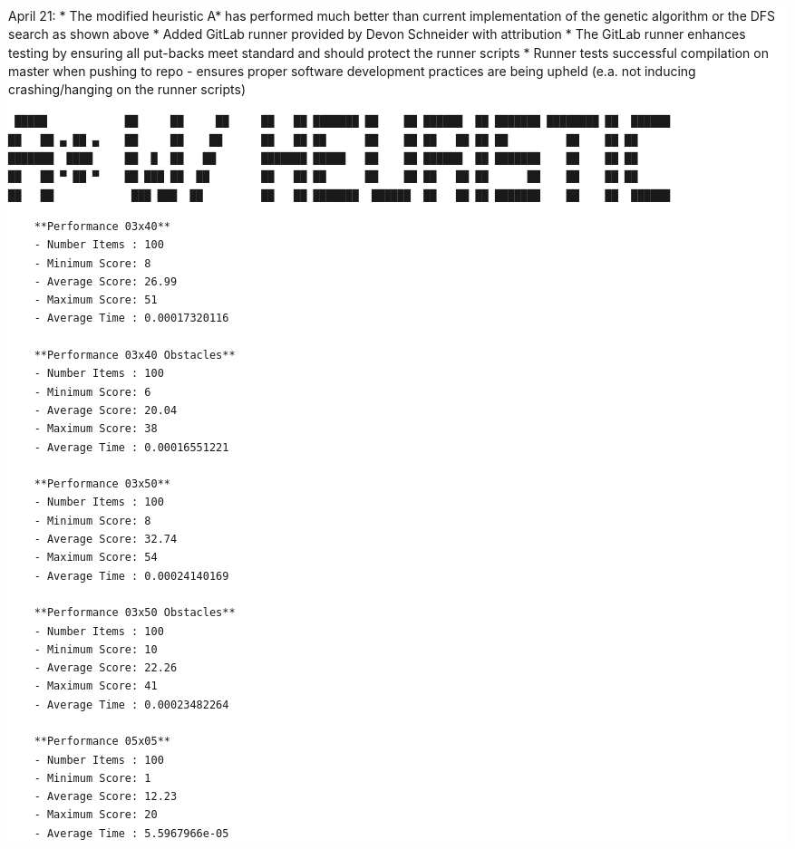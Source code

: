 April 21:
    * The modified heuristic A* has performed much better than current
      implementation of the genetic algorithm or the DFS search as shown above
    * Added GitLab runner provided by Devon Schneider with attribution
    * The GitLab runner enhances testing by ensuring all put-backs meet standard
      and should protect the runner scripts
    * Runner tests successful compilation on master when pushing to repo -
      ensures proper software development practices are being upheld (e.a. not
      inducing crashing/hanging on the runner scripts)


```
 █████            ██     ██     ██     ██   ██ ███████ ██    ██ ██████  ██ ███████ ████████ ██  ██████ 
██   ██ ▄ ██ ▄    ██     ██    ██      ██   ██ ██      ██    ██ ██   ██ ██ ██         ██    ██ ██      
███████  ████     ██  █  ██   ██       ███████ █████   ██    ██ ██████  ██ ███████    ██    ██ ██
██   ██ ▀ ██ ▀    ██ ███ ██  ██        ██   ██ ██      ██    ██ ██   ██ ██      ██    ██    ██ ██
██   ██            ███ ███  ██         ██   ██ ███████  ██████  ██   ██ ██ ███████    ██    ██  ██████ 
```

        **Performance 03x40**
        - Number Items : 100
        - Minimum Score: 8
        - Average Score: 26.99
        - Maximum Score: 51
        - Average Time : 0.00017320116

        **Performance 03x40 Obstacles**
        - Number Items : 100
        - Minimum Score: 6
        - Average Score: 20.04
        - Maximum Score: 38
        - Average Time : 0.00016551221

        **Performance 03x50**
        - Number Items : 100
        - Minimum Score: 8
        - Average Score: 32.74
        - Maximum Score: 54
        - Average Time : 0.00024140169

        **Performance 03x50 Obstacles**
        - Number Items : 100
        - Minimum Score: 10
        - Average Score: 22.26
        - Maximum Score: 41
        - Average Time : 0.00023482264

        **Performance 05x05**
        - Number Items : 100
        - Minimum Score: 1
        - Average Score: 12.23
        - Maximum Score: 20
        - Average Time : 5.5967966e-05
